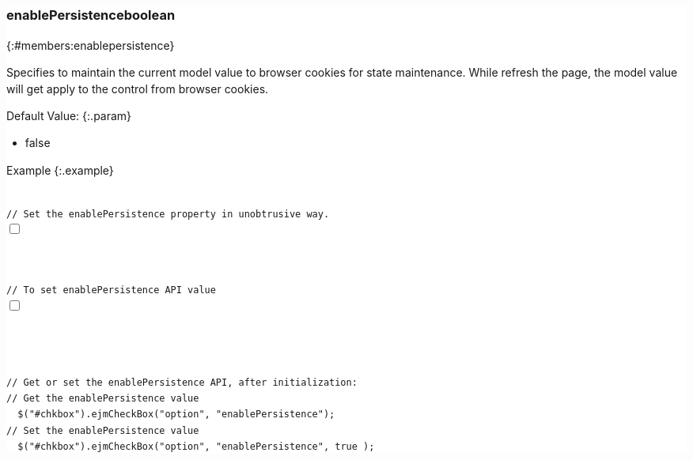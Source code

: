 




### enablePersistence<span class="type-signature type boolean">boolean</span>
{:#members:enablepersistence}








Specifies to maintain the current model value to browser cookies for state maintenance. While refresh the page, the model value will get apply to the control from browser cookies.




Default Value:
{:.param}






* false








Example
{:.example}

<pre class="prettyprint">
<code> 
// Set the enablePersistence property in unobtrusive way.
<input type="checkbox" id="chkbox" data-role="ejmcheckbox" data-ej-enablepersistence=true />
</code>
</pre>
<pre class="prettyprint">
<code> 
// To set enablePersistence API value 
<input type="checkbox" id="chkbox" />
<script>  
  $("#chkbox").ejmCheckBox({ enablePersistence: true});          
</script></code>
</pre>
<pre class="prettyprint">
<code> 
// Get or set the enablePersistence API, after initialization:
// Get the enablePersistence value  
  $("#chkbox").ejmCheckBox("option", "enablePersistence");                      
// Set the enablePersistence value 
  $("#chkbox").ejmCheckBox("option", "enablePersistence", true ); </code>
</pre>

